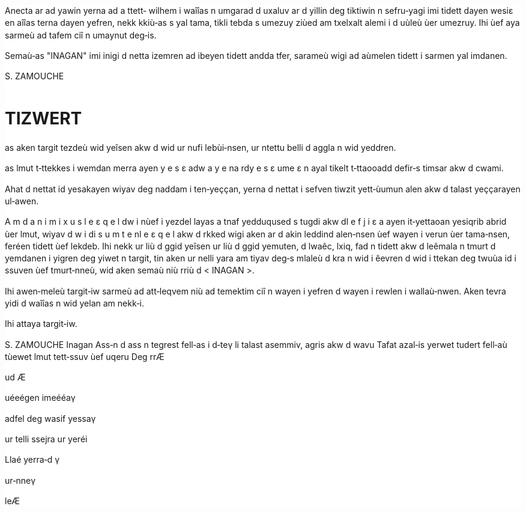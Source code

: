 Anecta   ar ad yawin yerna ad a   ttett‑ wilhem i waîîas n umgarad d uxaluv ar d yillin deg tiktiwin n sefru‑yagi imi tidett dayen wesiε en aîîas terna dayen yefren, nekk kkiù‑as s yal tama, tikli tebda s umezuy ziùed am txelxalt alemi i d uùleù ùer umezruy. Ihi ùef aya sarmeù ad tafem ciî n umaynut deg‑is.

Semaù‑as  "INAGAN"    imi inigi d   netta izemren ad ibeyen tidett andda tfer, sarameù wigi ad aùmelen tidett i sarmen yal imdanen.

S. ZAMOUCHE
# TIZWERT

as aken targit tezdeù wid yeîsen akw d wid ur nufi lebùi‑nsen, ur ntettu belli d aggla n wid yeddren.

as lmut t‑ttekkes i wemdan merra ayen y e s ε adw a y e na rdy e s ε ume ε n ayal tikelt t‑ttaooadd defir‑s timsar akw d cwami.

Ahat d nettat id yesakayen wiyav deg naddam i ten‑yeççan, yerna d nettat i sefven tiwzit yett‑ùumun alen akw d talast yeççarayen ul‑awen.

A m d a n i m i x u s l e ε q e l dw i nùef i yezdel layas a tnaf yedduqused s tugdi akw dl e f j i ε a ayen it‑yettaoan yesiqrib abrid ùer lmut, wiyav d w i di s u m t e nl e ε q e l akw d rkked wigi aken ar d akin leddind alen‑nsen ùef wayen i verun ùer tama‑nsen, feréen tidett ùef lekdeb.
Ihi nekk ur liù d ggid yeîsen ur liù d ggid yemuten, d lwaêc, lxiq, fad n tidett akw d leêmala n tmurt d yemdanen i yigren deg yiwet n targit, tin aken ur nelli yara am tiyav deg‑s mlaleù d kra n wid i êevren d wid i ttekan deg twuùa id i ssuven ùef tmurt‑nneù, wid aken semaù niù rriù d &lt; INAGAN &gt;.

Ihi awen‑meleù targit‑iw sarmeù ad att‑leqvem niù ad temektim ciî n wayen i yefren d wayen i rewlen i wallaù‑nwen. Aken tevra yidi d waîîas n wid yelan am nekk‑i.

Ihi attaya targit‑iw.

S. ZAMOUCHE
Inagan
             Ass‑n d ass n tegrest
             fell‑as i d‑teγ
                          li talast
             asemmiv, agris akw d wavu
             Tafat azal‑is yerwet
             tudert fell‑aù tùewet
             lmut tett‑ssuv ùef uqeru
Deg rrÆ

ud Æ

uéeégen imeééaγ

adfel deg wasif yessaγ

ur telli ssejra ur yeréi

Llaé yerra‑d γ

ur‑nneγ

leÆ
